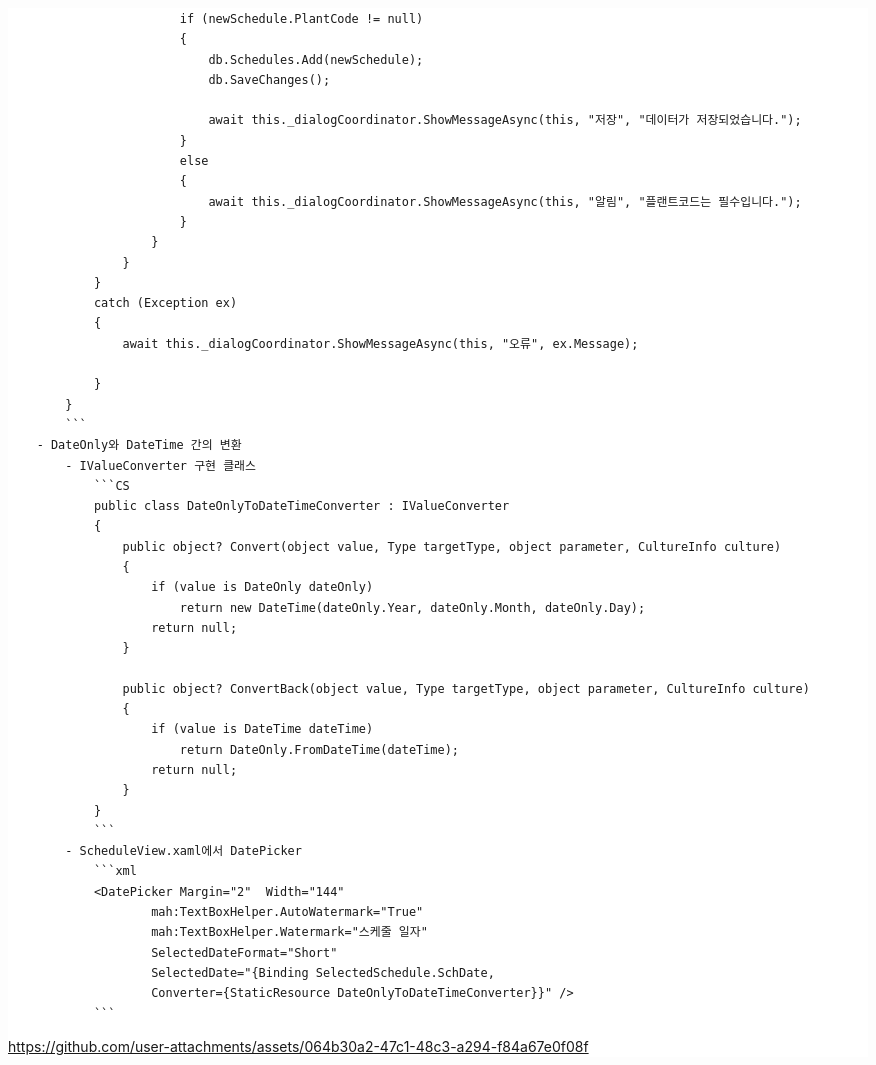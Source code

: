                             if (newSchedule.PlantCode != null)
                            {
                                db.Schedules.Add(newSchedule);
                                db.SaveChanges();

                                await this._dialogCoordinator.ShowMessageAsync(this, "저장", "데이터가 저장되었습니다.");
                            }
                            else
                            {
                                await this._dialogCoordinator.ShowMessageAsync(this, "알림", "플랜트코드는 필수입니다.");
                            }
                        }
                    }
                }
                catch (Exception ex)
                {
                    await this._dialogCoordinator.ShowMessageAsync(this, "오류", ex.Message);

                }
            }
            ```
        - DateOnly와 DateTime 간의 변환 
            - IValueConverter 구현 클래스
                ```CS
                public class DateOnlyToDateTimeConverter : IValueConverter
                {
                    public object? Convert(object value, Type targetType, object parameter, CultureInfo culture)
                    {
                        if (value is DateOnly dateOnly)
                            return new DateTime(dateOnly.Year, dateOnly.Month, dateOnly.Day);
                        return null;
                    }

                    public object? ConvertBack(object value, Type targetType, object parameter, CultureInfo culture)
                    {
                        if (value is DateTime dateTime)
                            return DateOnly.FromDateTime(dateTime);
                        return null;
                    }
                }
                ```
            - ScheduleView.xaml에서 DatePicker
                ```xml
                <DatePicker Margin="2"  Width="144"
                        mah:TextBoxHelper.AutoWatermark="True" 
                        mah:TextBoxHelper.Watermark="스케줄 일자"
                        SelectedDateFormat="Short"                                
                        SelectedDate="{Binding SelectedSchedule.SchDate,
                        Converter={StaticResource DateOnlyToDateTimeConverter}}" />
                ```
                

https://github.com/user-attachments/assets/064b30a2-47c1-48c3-a294-f84a67e0f08f
